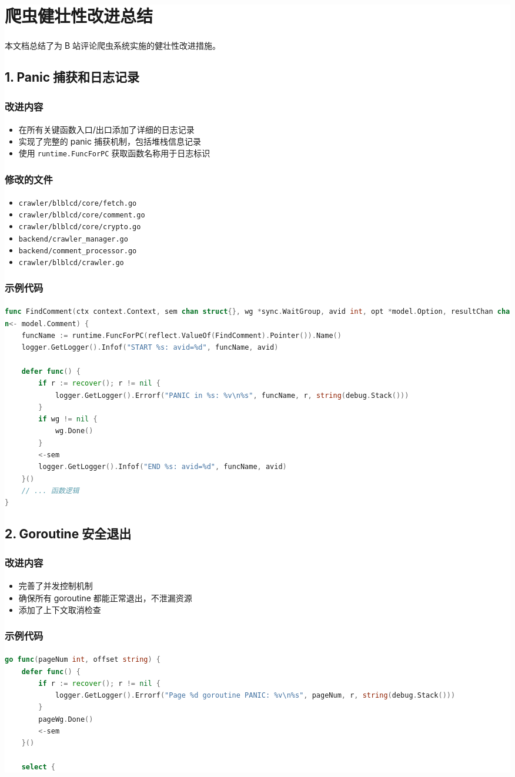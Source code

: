 # 爬虫健壮性改进总结

本文档总结了为 B 站评论爬虫系统实施的健壮性改进措施。

## 1. Panic 捕获和日志记录

### 改进内容
- 在所有关键函数入口/出口添加了详细的日志记录
- 实现了完整的 panic 捕获机制，包括堆栈信息记录
- 使用 `runtime.FuncForPC` 获取函数名称用于日志标识

### 修改的文件
- `crawler/blblcd/core/fetch.go`
- `crawler/blblcd/core/comment.go`
- `crawler/blblcd/core/crypto.go`
- `backend/crawler_manager.go`
- `backend/comment_processor.go`
- `crawler/blblcd/crawler.go`

### 示例代码
```go
func FindComment(ctx context.Context, sem chan struct{}, wg *sync.WaitGroup, avid int, opt *model.Option, resultChan chan<- model.Comment) {
    funcName := runtime.FuncForPC(reflect.ValueOf(FindComment).Pointer()).Name()
    logger.GetLogger().Infof("START %s: avid=%d", funcName, avid)
    
    defer func() {
        if r := recover(); r != nil {
            logger.GetLogger().Errorf("PANIC in %s: %v\n%s", funcName, r, string(debug.Stack()))
        }
        if wg != nil {
            wg.Done()
        }
        <-sem
        logger.GetLogger().Infof("END %s: avid=%d", funcName, avid)
    }()
    // ... 函数逻辑
}
```

## 2. Goroutine 安全退出

### 改进内容
- 完善了并发控制机制
- 确保所有 goroutine 都能正常退出，不泄漏资源
- 添加了上下文取消检查

### 示例代码
```go
go func(pageNum int, offset string) {
    defer func() {
        if r := recover(); r != nil {
            logger.GetLogger().Errorf("Page %d goroutine PANIC: %v\n%s", pageNum, r, string(debug.Stack()))
        }
        pageWg.Done()
        <-sem
    }()

    select {
```